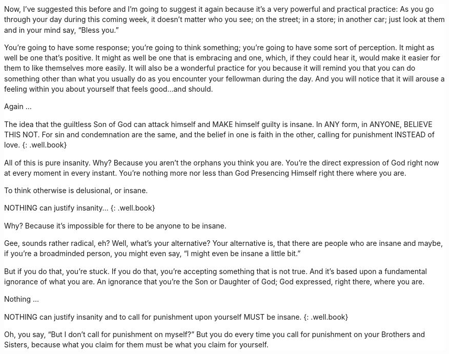 Now, I&rsquo;ve suggested this before and I&rsquo;m going to suggest it
again because it&rsquo;s a very powerful and practical practice: As you
go through your day during this coming week, it doesn&rsquo;t matter who
you see; on the street; in a store; in another car; just look at them
and in your mind say, &ldquo;Bless you.&rdquo;

You&rsquo;re going to have some response; you&rsquo;re going to think
something; you&rsquo;re going to have some sort of perception. It might
as well be one that&rsquo;s positive. It might as well be one that is
embracing and one, which, if they could hear it, would make it easier
for them to like themselves more easily. It will also be a wonderful
practice for you because it will remind you that you can do something
other than what you usually do as you encounter your fellowman during
the day. And you will notice that it will arouse a feeling within you
about yourself that feels good…and should.

Again &hellip;

The idea that the guiltless Son of God can attack himself and MAKE
himself guilty is insane. In ANY form, in ANYONE, BELIEVE THIS NOT. For
sin and condemnation are the same, and the belief in one is faith in the
other, calling for punishment INSTEAD of love.
{: .well.book}

All of this is pure insanity. Why? Because you aren&rsquo;t the orphans
you think you are. You&rsquo;re the direct expression of God right now
at every moment in every instant. You&rsquo;re nothing more nor less
than God Presencing Himself right there where you are.

To think otherwise is delusional, or insane.

NOTHING can justify insanity&hellip;
{: .well.book}

Why? Because it&rsquo;s impossible for there to be anyone to be insane.

Gee, sounds rather radical, eh? Well, what&rsquo;s your alternative?
Your alternative is, that there are people who are insane and maybe, if
you&rsquo;re a broadminded person, you might even say, &ldquo;I might
even be insane a little bit.&rdquo;

But if you do that, you&rsquo;re stuck. If you do that, you&rsquo;re
accepting something that is not true. And it&rsquo;s based upon a
fundamental ignorance of what you are. An ignorance that you&rsquo;re
the Son or Daughter of God; God expressed, right there, where you are.

Nothing &hellip;

NOTHING can justify insanity and to call for punishment upon yourself
MUST be insane.
{: .well.book}

Oh, you say, &ldquo;But I don&rsquo;t call for punishment on
myself?&rdquo; But you do every time you call for punishment on your
Brothers and Sisters, because what you claim for them must be what you
claim for yourself.
